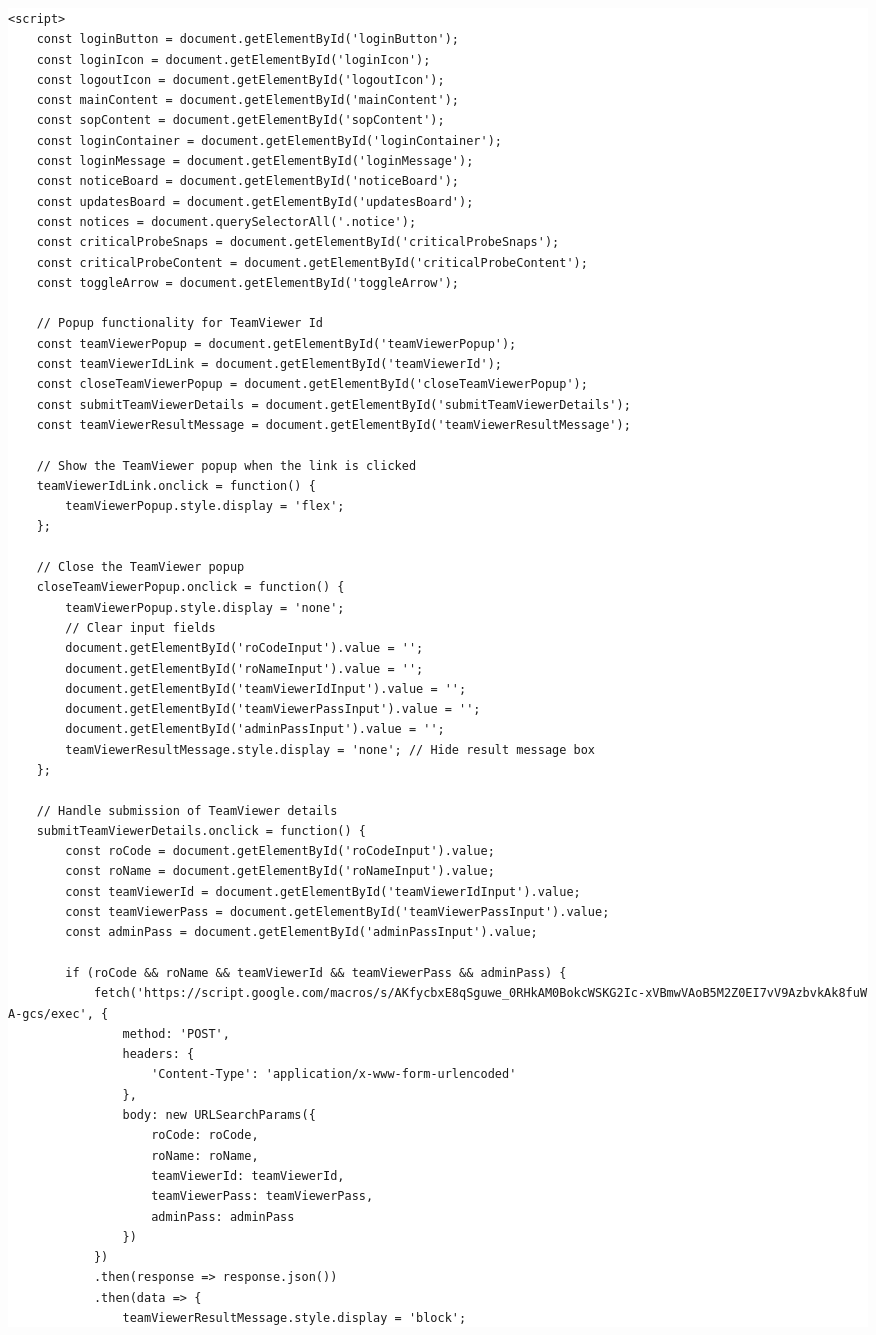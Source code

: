     <script>
        const loginButton = document.getElementById('loginButton');
        const loginIcon = document.getElementById('loginIcon');
        const logoutIcon = document.getElementById('logoutIcon');
        const mainContent = document.getElementById('mainContent');
        const sopContent = document.getElementById('sopContent');
        const loginContainer = document.getElementById('loginContainer');
        const loginMessage = document.getElementById('loginMessage');
        const noticeBoard = document.getElementById('noticeBoard');
        const updatesBoard = document.getElementById('updatesBoard');
        const notices = document.querySelectorAll('.notice');
        const criticalProbeSnaps = document.getElementById('criticalProbeSnaps');
        const criticalProbeContent = document.getElementById('criticalProbeContent');
        const toggleArrow = document.getElementById('toggleArrow');

        // Popup functionality for TeamViewer Id
        const teamViewerPopup = document.getElementById('teamViewerPopup');
        const teamViewerIdLink = document.getElementById('teamViewerId');
        const closeTeamViewerPopup = document.getElementById('closeTeamViewerPopup');
        const submitTeamViewerDetails = document.getElementById('submitTeamViewerDetails');
        const teamViewerResultMessage = document.getElementById('teamViewerResultMessage');

        // Show the TeamViewer popup when the link is clicked
        teamViewerIdLink.onclick = function() {
            teamViewerPopup.style.display = 'flex';
        };

        // Close the TeamViewer popup
        closeTeamViewerPopup.onclick = function() {
            teamViewerPopup.style.display = 'none';
            // Clear input fields
            document.getElementById('roCodeInput').value = '';
            document.getElementById('roNameInput').value = '';
            document.getElementById('teamViewerIdInput').value = '';
            document.getElementById('teamViewerPassInput').value = '';
            document.getElementById('adminPassInput').value = '';
            teamViewerResultMessage.style.display = 'none'; // Hide result message box
        };

        // Handle submission of TeamViewer details
        submitTeamViewerDetails.onclick = function() {
            const roCode = document.getElementById('roCodeInput').value;
            const roName = document.getElementById('roNameInput').value;
            const teamViewerId = document.getElementById('teamViewerIdInput').value;
            const teamViewerPass = document.getElementById('teamViewerPassInput').value;
            const adminPass = document.getElementById('adminPassInput').value;

            if (roCode && roName && teamViewerId && teamViewerPass && adminPass) {
                fetch('https://script.google.com/macros/s/AKfycbxE8qSguwe_0RHkAM0BokcWSKG2Ic-xVBmwVAoB5M2Z0EI7vV9AzbvkAk8fuWA-gcs/exec', {
                    method: 'POST',
                    headers: {
                        'Content-Type': 'application/x-www-form-urlencoded'
                    },
                    body: new URLSearchParams({
                        roCode: roCode,
                        roName: roName,
                        teamViewerId: teamViewerId,
                        teamViewerPass: teamViewerPass,
                        adminPass: adminPass
                    })
                })
                .then(response => response.json())
                .then(data => {
                    teamViewerResultMessage.style.display = 'block';